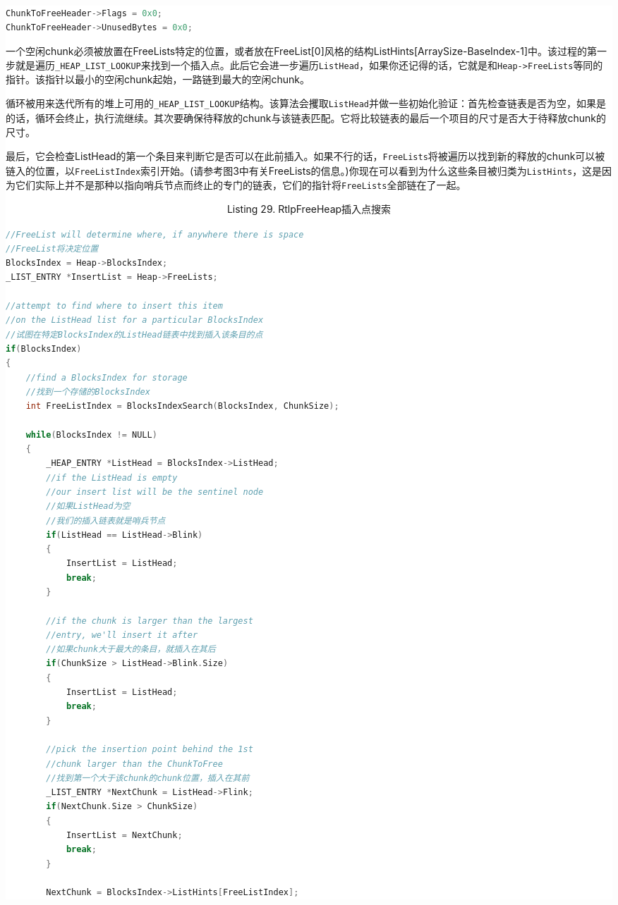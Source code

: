 ```cpp
ChunkToFreeHeader->Flags = 0x0; 
ChunkToFreeHeader->UnusedBytes = 0x0;
```

一个空闲chunk必须被放置在FreeLists特定的位置，或者放在FreeList[0]风格的结构ListHints[ArraySize-BaseIndex-1]中。该过程的第一步就是遍历`_HEAP_LIST_LOOKUP`来找到一个插入点。此后它会进一步遍历`ListHead`，如果你还记得的话，它就是和`Heap->FreeLists`等同的指针。该指针以最小的空闲chunk起始，一路链到最大的空闲chunk。

循环被用来迭代所有的堆上可用的`_HEAP_LIST_LOOKUP`结构。该算法会攫取`ListHead`并做一些初始化验证：首先检查链表是否为空，如果是的话，循环会终止，执行流继续。其次要确保待释放的chunk与该链表匹配。它将比较链表的最后一个项目的尺寸是否大于待释放chunk的尺寸。

最后，它会检查ListHead的第一个条目来判断它是否可以在此前插入。如果不行的话，`FreeLists`将被遍历以找到新的释放的chunk可以被链入的位置，以`FreeListIndex`索引开始。(请参考图3中有关FreeLists的信息。)你现在可以看到为什么这些条目被归类为`ListHints`，这是因为它们实际上并不是那种以指向哨兵节点而终止的专门的链表，它们的指针将`FreeLists`全部链在了一起。

<center>Listing 29. RtlpFreeHeap插入点搜索</center>

```cpp
//FreeList will determine where, if anywhere there is space 
//FreeList将决定位置
BlocksIndex = Heap->BlocksIndex; 
_LIST_ENTRY *InsertList = Heap->FreeLists; 

//attempt to find where to insert this item 
//on the ListHead list for a particular BlocksIndex 
//试图在特定BlocksIndex的ListHead链表中找到插入该条目的点
if(BlocksIndex) 
{ 
    //find a BlocksIndex for storage 
  	//找到一个存储的BlocksIndex
    int FreeListIndex = BlocksIndexSearch(BlocksIndex, ChunkSize);

    while(BlocksIndex != NULL) 
    { 
        _HEAP_ENTRY *ListHead = BlocksIndex->ListHead; 
        //if the ListHead is empty 
        //our insert list will be the sentinel node 
      	//如果ListHead为空
      	//我们的插入链表就是哨兵节点
        if(ListHead == ListHead->Blink) 
        { 
            InsertList = ListHead; 
            break; 
        } 

        //if the chunk is larger than the largest 
        //entry, we'll insert it after 
      	//如果chunk大于最大的条目，就插入在其后
        if(ChunkSize > ListHead->Blink.Size) 
        { 
            InsertList = ListHead; 
            break; 
        } 

        //pick the insertion point behind the 1st 
        //chunk larger than the ChunkToFree 
      	//找到第一个大于该chunk的chunk位置，插入在其前
        _LIST_ENTRY *NextChunk = ListHead->Flink; 
        if(NextChunk.Size > ChunkSize) 
        { 
            InsertList = NextChunk; 
            break; 
        } 

        NextChunk = BlocksIndex->ListHints[FreeListIndex]; 
```